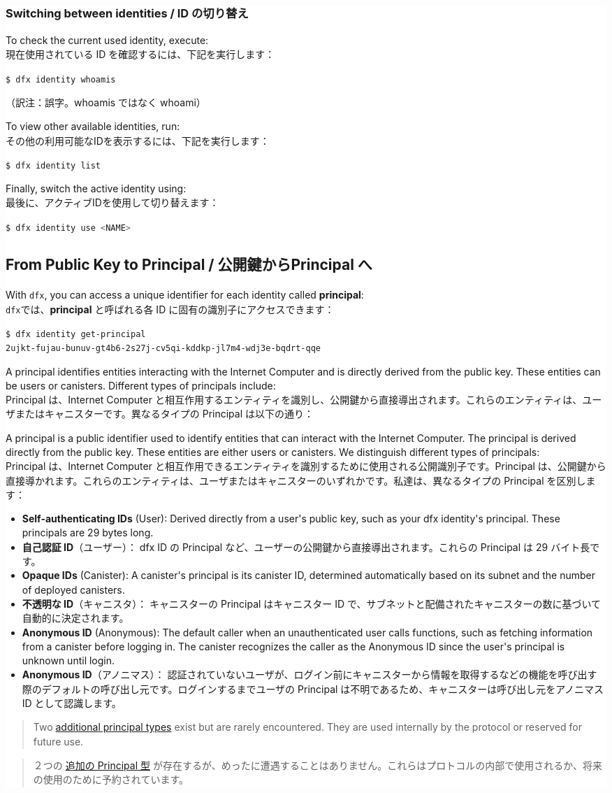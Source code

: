 ### Switching between identities / ID の切り替え
To check the current used identity, execute:  
現在使用されている ID を確認するには、下記を実行します：
```bash
$ dfx identity whoamis 
```
（訳注：誤字。whoamis ではなく whoami）

To view other available identities, run:  
その他の利用可能なIDを表示するには、下記を実行します：
```bash
$ dfx identity list
```
Finally, switch the active identity using:  
最後に、アクティブIDを使用して切り替えます：
```bash
$ dfx identity use <NAME> 
```

## From Public Key to Principal / 公開鍵からPrincipal へ
With `dfx`, you can access a unique identifier for each identity called **principal**:  
`dfx`では、**principal** と呼ばれる各 ID に固有の識別子にアクセスできます：
```motoko
$ dfx identity get-principal
2ujkt-fujau-bunuv-gt4b6-2s27j-cv5qi-kddkp-jl7m4-wdj3e-bqdrt-qqe
```
A principal identifies entities interacting with the Internet Computer and is directly derived from the public key. These entities can be users or canisters. Different types of principals include:  
Principal は、Internet Computer と相互作用するエンティティを識別し、公開鍵から直接導出されます。これらのエンティティは、ユーザまたはキャニスターです。異なるタイプの Principal は以下の通り：

A principal is a public identifier used to identify entities that can interact with the Internet Computer. The principal is derived directly from the public key. These entities are either users or canisters. We distinguish different types of principals:  
Principal は、Internet Computer と相互作用できるエンティティを識別するために使用される公開識別子です。Principal は、公開鍵から直接導かれます。これらのエンティティは、ユーザまたはキャニスターのいずれかです。私達は、異なるタイプの Principal を区別します：
- **Self-authenticating IDs** (User): Derived directly from a user's public key, such as your dfx identity's principal. These principals are 29 bytes long.
- **自己認証 ID**（ユーザー）： dfx ID の Principal など、ユーザーの公開鍵から直接導出されます。これらの Principal は 29 バイト長です。
- **Opaque IDs** (Canister): A canister's principal is its canister ID, determined automatically based on its subnet and the number of deployed canisters.
- **不透明な ID**（キャニスタ）： キャニスターの Principal はキャニスター ID で、サブネットと配備されたキャニスターの数に基づいて自動的に決定されます。
- **Anonymous ID** (Anonymous): The default caller when an unauthenticated user calls functions, such as fetching information from a canister before logging in. The canister recognizes the caller as the Anonymous ID since the user's principal is unknown until login.
- **Anonymous ID**（アノニマス）： 認証されていないユーザが、ログイン前にキャニスターから情報を取得するなどの機能を呼び出す際のデフォルトの呼び出し元です。ログインするまでユーザの Principal は不明であるため、キャニスターは呼び出し元をアノニマス ID として認識します。

> Two [additional principal types](https://internetcomputer.org/docs/current/references/ic-interface-spec#id-classes) exist but are rarely encountered. They are used internally by the protocol or reserved for future use.

> ２つの [追加の Principal 型](https://internetcomputer.org/docs/current/references/ic-interface-spec#id-classes) が存在するが、めったに遭遇することはありません。これらはプロトコルの内部で使用されるか、将来の使用のために予約されています。
